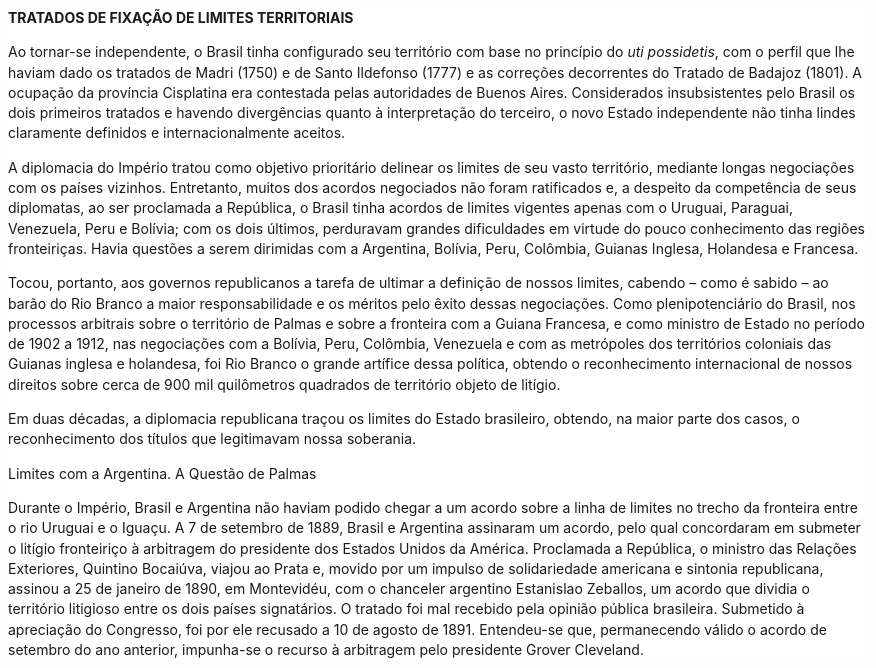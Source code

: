 **TRATADOS DE FIXAÇÃO DE LIMITES TERRITORIAIS**

Ao tornar-se independente, o Brasil tinha configurado seu território com
base no princípio do *uti possidetis*, com o perfil que lhe haviam dado
os tratados de Madri (1750) e de Santo Ildefonso (1777) e as correções
decorrentes do Tratado de Badajoz (1801). A ocupação da província
Cisplatina era contestada pelas autoridades de Buenos Aires.
Considerados insubsistentes pelo Brasil os dois primeiros tratados e
havendo divergências quanto à interpretação do terceiro, o novo Estado
independente não tinha lindes claramente definidos e internacionalmente
aceitos.

A diplomacia do Império tratou como objetivo prioritário delinear os
limites de seu vasto território, mediante longas negociações com os
países vizinhos. Entretanto, muitos dos acordos negociados não foram
ratificados e, a despeito da competência de seus diplomatas, ao ser
proclamada a República, o Brasil tinha acordos de limites vigentes
apenas com o Uruguai, Paraguai, Venezuela, Peru e Bolívia; com os dois
últimos, perduravam grandes dificuldades em virtude do pouco
conhecimento das regiões fronteiriças. Havia questões a serem dirimidas
com a Argentina, Bolívia, Peru, Colômbia, Guianas Inglesa, Holandesa e
Francesa.

Tocou, portanto, aos governos republicanos a tarefa de ultimar a
definição de nossos limites, cabendo – como é sabido – ao barão do Rio
Branco a maior responsabilidade e os méritos pelo êxito dessas
negociações. Como plenipotenciário do Brasil, nos processos arbitrais
sobre o território de Palmas e sobre a fronteira com a Guiana Francesa,
e como ministro de Estado no período de 1902 a 1912, nas negociações com
a Bolívia, Peru, Colômbia, Venezuela e com as metrópoles dos territórios
coloniais das Guianas inglesa e holandesa, foi Rio Branco o grande
artífice dessa política, obtendo o reconhecimento internacional de
nossos direitos sobre cerca de 900 mil quilômetros quadrados de
território objeto de litígio.

Em duas décadas, a diplomacia republicana traçou os limites do Estado
brasileiro, obtendo, na maior parte dos casos, o reconhecimento dos
títulos que legitimavam nossa soberania.

Limites com a Argentina. A Questão de Palmas

Durante o Império, Brasil e Argentina não haviam podido chegar a um
acordo sobre a linha de limites no trecho da fronteira entre o rio
Uruguai e o Iguaçu. A 7 de setembro de 1889, Brasil e Argentina
assinaram um acordo, pelo qual concordaram em submeter o litígio
fronteiriço à arbitragem do presidente dos Estados Unidos da América.
Proclamada a República, o ministro das Relações Exteriores, Quintino
Bocaiúva, viajou ao Prata e, movido por um impulso de solidariedade
americana e sintonia republicana, assinou a 25 de janeiro de 1890, em
Montevidéu, com o chanceler argentino Estanislao Zeballos, um acordo que
dividia o território litigioso entre os dois países signatários. O
tratado foi mal recebido pela opinião pública brasileira. Submetido à
apreciação do Congresso, foi por ele recusado a 10 de agosto de 1891.
Entendeu-se que, permanecendo válido o acordo de setembro do ano
anterior, impunha-se o recurso à arbitragem pelo presidente Grover
Cleveland.
